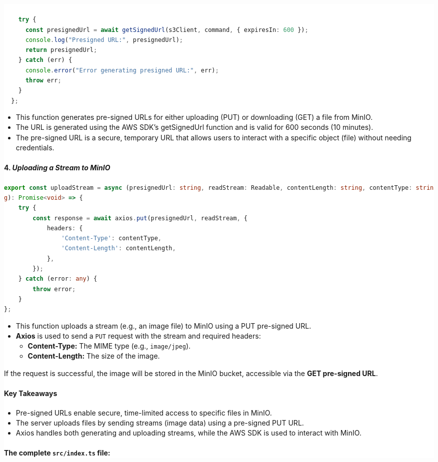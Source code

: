 ```ts
        
    try {
      const presignedUrl = await getSignedUrl(s3Client, command, { expiresIn: 600 });
      console.log("Presigned URL:", presignedUrl);
      return presignedUrl;
    } catch (err) {
      console.error("Error generating presigned URL:", err);
      throw err;
    }
  };
```


- This function generates pre-signed URLs for either uploading (PUT) or downloading (GET) a file from MinIO.
- The URL is generated using the AWS SDK’s getSignedUrl function and is valid for 600 seconds (10 minutes).
- The pre-signed URL is a secure, temporary URL that allows users to interact with a specific object (file) without needing credentials.

#### 4. ***Uploading a Stream to MinIO***

```ts
export const uploadStream = async (presignedUrl: string, readStream: Readable, contentLength: string, contentType: string): Promise<void> => {
    try {
        const response = await axios.put(presignedUrl, readStream, {
            headers: {
                'Content-Type': contentType,
                'Content-Length': contentLength,
            },
        });
    } catch (error: any) {
        throw error;
    }
};
```
 

- This function uploads a stream (e.g., an image file) to MinIO using a PUT pre-signed URL.
- **Axios** is used to send a `PUT` request with the stream and required headers:
    - **Content-Type:** The MIME type (e.g., `image/jpeg`).
    - **Content-Length:** The size of the image.

If the request is successful, the image will be stored in the MinIO bucket, accessible via the **GET pre-signed URL**.

#### Key Takeaways
- Pre-signed URLs enable secure, time-limited access to specific files in MinIO.
- The server uploads files by sending streams (image data) using a pre-signed PUT URL.
- Axios handles both generating and uploading streams, while the AWS SDK is used to interact with MinIO.


#### The complete `src/index.ts` file:
